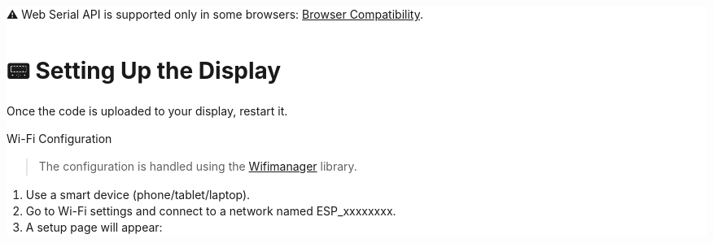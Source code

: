  ⚠️ Web Serial API is supported only in some browsers: [Browser Compatibility](https://developer.mozilla.org/en-US/docs/Web/API/Web_Serial_API#browser_compatibility).

 # 📟 Setting Up the Display
Once the code is uploaded to your display, restart it.

Wi-Fi Configuration

>The configuration is handled using the [Wifimanager](https://github.com/tzapu/WiFiManager) library.
1. Use a smart device (phone/tablet/laptop).
2. Go to Wi-Fi settings and connect to a network named ESP_xxxxxxxx.
3. A setup page will appear:
